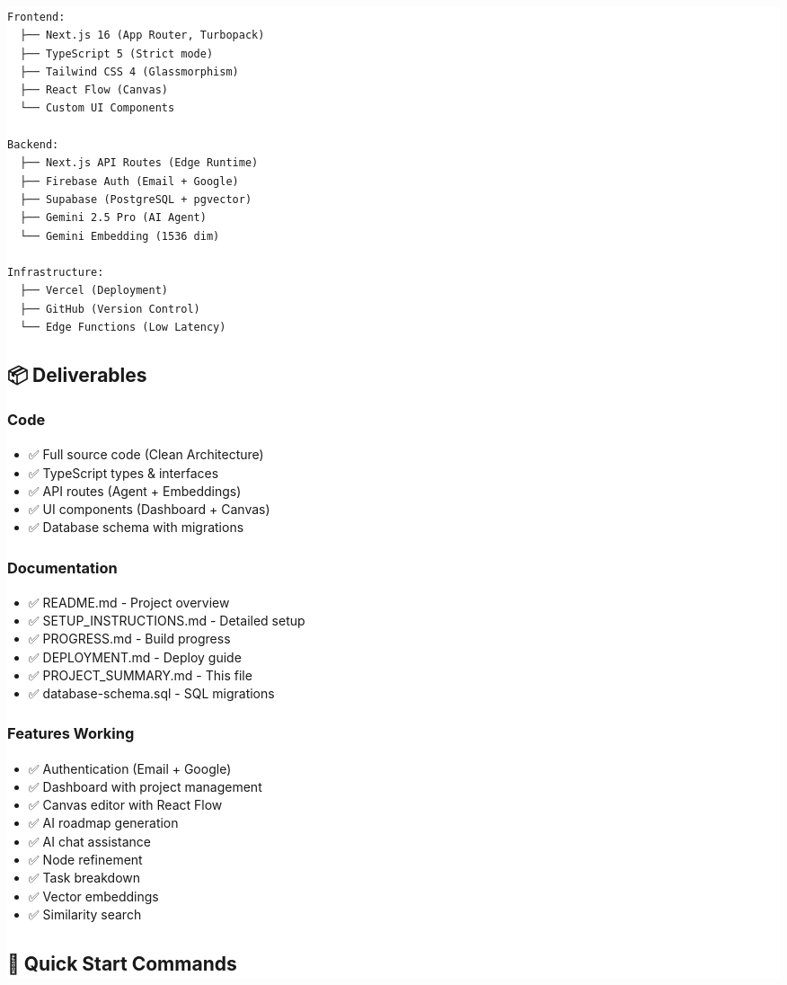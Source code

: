 ```
Frontend:
  ├── Next.js 16 (App Router, Turbopack)
  ├── TypeScript 5 (Strict mode)
  ├── Tailwind CSS 4 (Glassmorphism)
  ├── React Flow (Canvas)
  └── Custom UI Components

Backend:
  ├── Next.js API Routes (Edge Runtime)
  ├── Firebase Auth (Email + Google)
  ├── Supabase (PostgreSQL + pgvector)
  ├── Gemini 2.5 Pro (AI Agent)
  └── Gemini Embedding (1536 dim)

Infrastructure:
  ├── Vercel (Deployment)
  ├── GitHub (Version Control)
  └── Edge Functions (Low Latency)
```

## 📦 Deliverables

### Code
- ✅ Full source code (Clean Architecture)
- ✅ TypeScript types & interfaces
- ✅ API routes (Agent + Embeddings)
- ✅ UI components (Dashboard + Canvas)
- ✅ Database schema with migrations

### Documentation
- ✅ README.md - Project overview
- ✅ SETUP_INSTRUCTIONS.md - Detailed setup
- ✅ PROGRESS.md - Build progress
- ✅ DEPLOYMENT.md - Deploy guide
- ✅ PROJECT_SUMMARY.md - This file
- ✅ database-schema.sql - SQL migrations

### Features Working
- ✅ Authentication (Email + Google)
- ✅ Dashboard with project management
- ✅ Canvas editor with React Flow
- ✅ AI roadmap generation
- ✅ AI chat assistance
- ✅ Node refinement
- ✅ Task breakdown
- ✅ Vector embeddings
- ✅ Similarity search

## 🚀 Quick Start Commands
